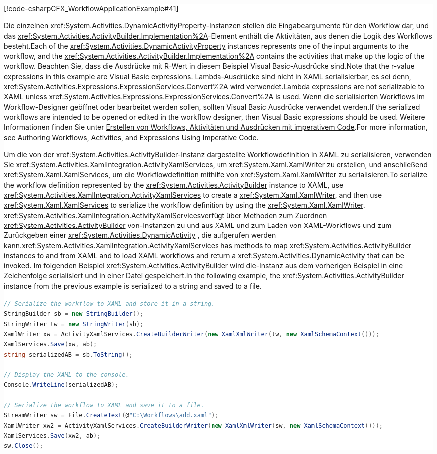 [!code-csharp[CFX_WorkflowApplicationExample#41](~/samples/snippets/csharp/VS_Snippets_CFX/cfx_workflowapplicationexample/cs/program.cs#41)]

<span data-ttu-id="ff278-113">Die einzelnen <xref:System.Activities.DynamicActivityProperty>-Instanzen stellen die Eingabeargumente für den Workflow dar, und das <xref:System.Activities.ActivityBuilder.Implementation%2A>-Element enthält die Aktivitäten, aus denen die Logik des Workflows besteht.</span><span class="sxs-lookup"><span data-stu-id="ff278-113">Each of the <xref:System.Activities.DynamicActivityProperty> instances represents one of the input arguments to the workflow, and the <xref:System.Activities.ActivityBuilder.Implementation%2A> contains the activities that make up the logic of the workflow.</span></span> <span data-ttu-id="ff278-114">Beachten Sie, dass die Ausdrücke mit R-Wert in diesem Beispiel Visual Basic-Ausdrücke sind.</span><span class="sxs-lookup"><span data-stu-id="ff278-114">Note that the r-value expressions in this example are Visual Basic expressions.</span></span> <span data-ttu-id="ff278-115">Lambda-Ausdrücke sind nicht in XAML serialisierbar, es sei denn, <xref:System.Activities.Expressions.ExpressionServices.Convert%2A> wird verwendet.</span><span class="sxs-lookup"><span data-stu-id="ff278-115">Lambda expressions are not serializable to XAML unless <xref:System.Activities.Expressions.ExpressionServices.Convert%2A> is used.</span></span> <span data-ttu-id="ff278-116">Wenn die serialisierten Workflows im Workflow-Designer geöffnet oder bearbeitet werden sollen, sollten Visual Basic Ausdrücke verwendet werden.</span><span class="sxs-lookup"><span data-stu-id="ff278-116">If the serialized workflows are intended to be opened or edited in the workflow designer, then Visual Basic expressions should be used.</span></span> <span data-ttu-id="ff278-117">Weitere Informationen finden Sie unter [Erstellen von Workflows, Aktivitäten und Ausdrücken mit imperativem Code](authoring-workflows-activities-and-expressions-using-imperative-code.md).</span><span class="sxs-lookup"><span data-stu-id="ff278-117">For more information, see [Authoring Workflows, Activities, and Expressions Using Imperative Code](authoring-workflows-activities-and-expressions-using-imperative-code.md).</span></span>

<span data-ttu-id="ff278-118">Um die von der <xref:System.Activities.ActivityBuilder>-Instanz dargestellte Workflowdefinition in XAML zu serialisieren, verwenden Sie <xref:System.Activities.XamlIntegration.ActivityXamlServices>, um <xref:System.Xaml.XamlWriter> zu erstellen, und anschließend <xref:System.Xaml.XamlServices>, um die Workflowdefinition mithilfe von <xref:System.Xaml.XamlWriter> zu serialisieren.</span><span class="sxs-lookup"><span data-stu-id="ff278-118">To serialize the workflow definition represented by the <xref:System.Activities.ActivityBuilder> instance to XAML, use <xref:System.Activities.XamlIntegration.ActivityXamlServices> to create a <xref:System.Xaml.XamlWriter>, and then use <xref:System.Xaml.XamlServices> to serialize the workflow definition by using the <xref:System.Xaml.XamlWriter>.</span></span> <span data-ttu-id="ff278-119"><xref:System.Activities.XamlIntegration.ActivityXamlServices>verfügt über Methoden zum Zuordnen <xref:System.Activities.ActivityBuilder> von-Instanzen zu und aus XAML und zum Laden von XAML-Workflows und zum Zurückgeben einer <xref:System.Activities.DynamicActivity> , die aufgerufen werden kann.</span><span class="sxs-lookup"><span data-stu-id="ff278-119"><xref:System.Activities.XamlIntegration.ActivityXamlServices> has methods to map <xref:System.Activities.ActivityBuilder> instances to and from XAML and to load XAML workflows and return a <xref:System.Activities.DynamicActivity> that can be invoked.</span></span> <span data-ttu-id="ff278-120">Im folgenden Beispiel <xref:System.Activities.ActivityBuilder> wird die-Instanz aus dem vorherigen Beispiel in eine Zeichenfolge serialisiert und in einer Datei gespeichert.</span><span class="sxs-lookup"><span data-stu-id="ff278-120">In the following example, the <xref:System.Activities.ActivityBuilder> instance from the previous example is serialized to a string and saved to a file.</span></span>

```csharp
// Serialize the workflow to XAML and store it in a string.
StringBuilder sb = new StringBuilder();
StringWriter tw = new StringWriter(sb);
XamlWriter xw = ActivityXamlServices.CreateBuilderWriter(new XamlXmlWriter(tw, new XamlSchemaContext()));
XamlServices.Save(xw, ab);
string serializedAB = sb.ToString();

// Display the XAML to the console.
Console.WriteLine(serializedAB);

// Serialize the workflow to XAML and save it to a file.
StreamWriter sw = File.CreateText(@"C:\Workflows\add.xaml");
XamlWriter xw2 = ActivityXamlServices.CreateBuilderWriter(new XamlXmlWriter(sw, new XamlSchemaContext()));
XamlServices.Save(xw2, ab);
sw.Close();
```